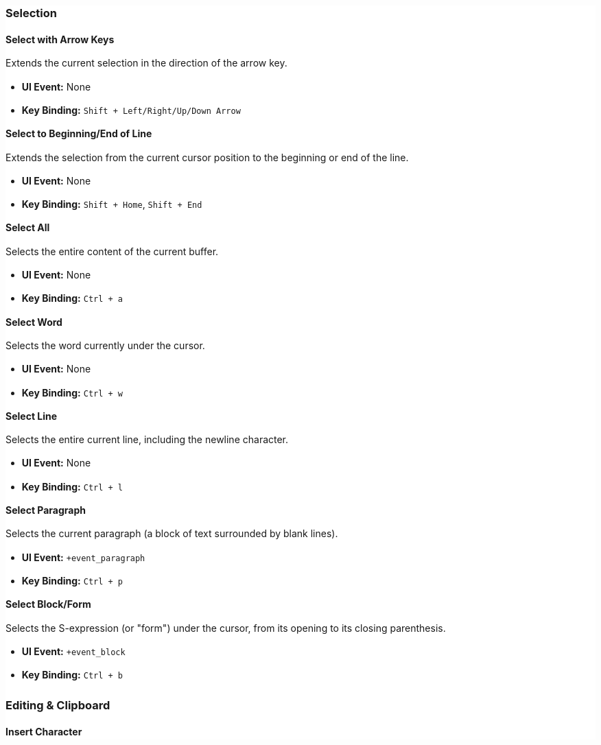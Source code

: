 ### Selection

**Select with Arrow Keys**

Extends the current selection in the direction of the arrow key.

*   **UI Event:** None

*   **Key Binding:** `Shift + Left/Right/Up/Down Arrow`

**Select to Beginning/End of Line**

Extends the selection from the current cursor position to the beginning or end
of the line.

*   **UI Event:** None

*   **Key Binding:** `Shift + Home`, `Shift + End`

**Select All**

Selects the entire content of the current buffer.

*   **UI Event:** None

*   **Key Binding:** `Ctrl + a`

**Select Word**

Selects the word currently under the cursor.

*   **UI Event:** None

*   **Key Binding:** `Ctrl + w`

**Select Line**

Selects the entire current line, including the newline character.

*   **UI Event:** None

*   **Key Binding:** `Ctrl + l`

**Select Paragraph**

Selects the current paragraph (a block of text surrounded by blank lines).

*   **UI Event:** `+event_paragraph`

*   **Key Binding:** `Ctrl + p`

**Select Block/Form**

Selects the S-expression (or "form") under the cursor, from its opening to its
closing parenthesis.

*   **UI Event:** `+event_block`

*   **Key Binding:** `Ctrl + b`

### Editing & Clipboard

**Insert Character**

